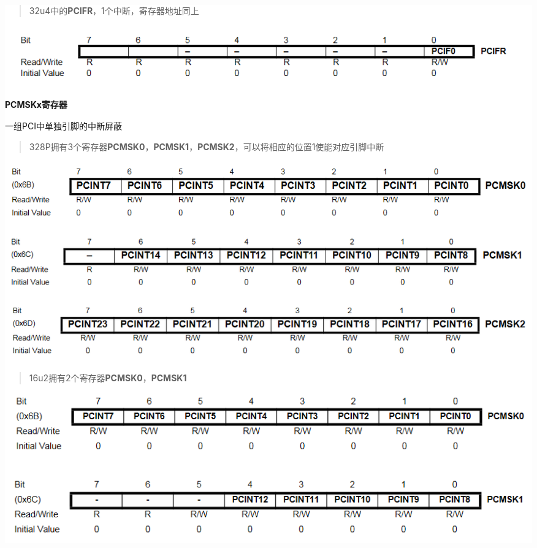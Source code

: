 > 32u4中的**PCIFR**，1个中断，寄存器地址同上

![](images/210702a070.png)


**PCMSKx寄存器**

一组PCI中单独引脚的中断屏蔽

> 328P拥有3个寄存器**PCMSK0**，**PCMSK1**，**PCMSK2**，可以将相应的位置1使能对应引脚中断

![](images/210702a071.png)

![](images/210702a072.png)

![](images/210702a073.png)

> 16u2拥有2个寄存器**PCMSK0**，**PCMSK1**

![](images/210702a074.png)

![](images/210702a075.png)
